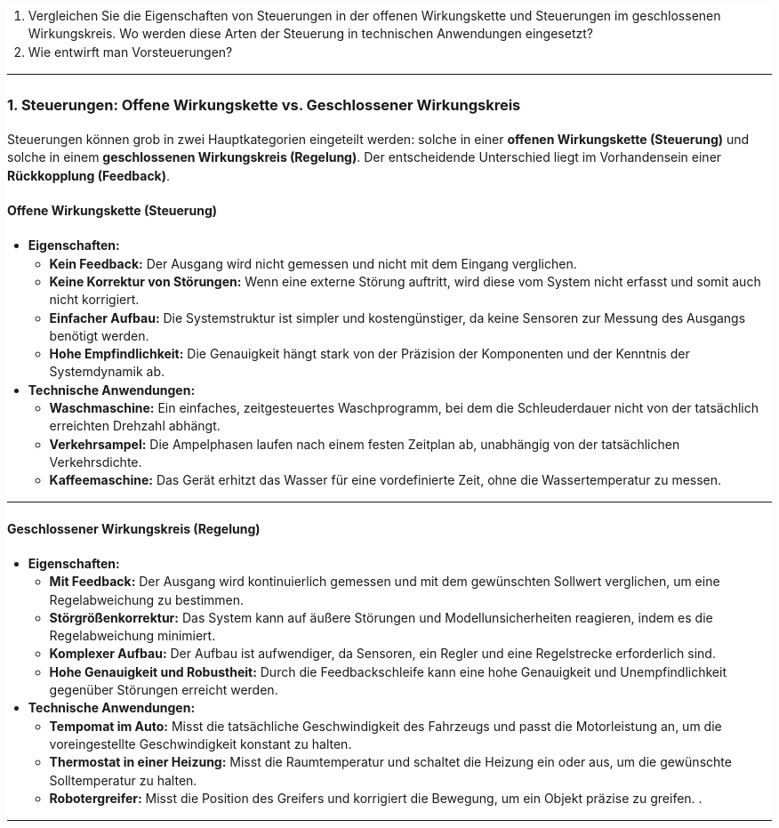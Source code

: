1. Vergleichen Sie die Eigenschaften von Steuerungen in der offenen Wirkungskette und Steuerungen im geschlossenen Wirkungskreis. Wo werden diese Arten der Steuerung in technischen Anwendungen eingesetzt?
2. Wie entwirft man Vorsteuerungen?

---



### 1. Steuerungen: Offene Wirkungskette vs. Geschlossener Wirkungskreis

Steuerungen können grob in zwei Hauptkategorien eingeteilt werden: solche in einer **offenen Wirkungskette (Steuerung)** und solche in einem **geschlossenen Wirkungskreis (Regelung)**. Der entscheidende Unterschied liegt im Vorhandensein einer **Rückkopplung (Feedback)**.

#### Offene Wirkungskette (Steuerung)

* **Eigenschaften:**
    * **Kein Feedback:** Der Ausgang wird nicht gemessen und nicht mit dem Eingang verglichen.
    * **Keine Korrektur von Störungen:** Wenn eine externe Störung auftritt, wird diese vom System nicht erfasst und somit auch nicht korrigiert.
    * **Einfacher Aufbau:** Die Systemstruktur ist simpler und kostengünstiger, da keine Sensoren zur Messung des Ausgangs benötigt werden.
    * **Hohe Empfindlichkeit:** Die Genauigkeit hängt stark von der Präzision der Komponenten und der Kenntnis der Systemdynamik ab.
* **Technische Anwendungen:**
    * **Waschmaschine:** Ein einfaches, zeitgesteuertes Waschprogramm, bei dem die Schleuderdauer nicht von der tatsächlich erreichten Drehzahl abhängt.
    * **Verkehrsampel:** Die Ampelphasen laufen nach einem festen Zeitplan ab, unabhängig von der tatsächlichen Verkehrsdichte.
    * **Kaffeemaschine:** Das Gerät erhitzt das Wasser für eine vordefinierte Zeit, ohne die Wassertemperatur zu messen.

---

#### Geschlossener Wirkungskreis (Regelung)

* **Eigenschaften:**
    * **Mit Feedback:** Der Ausgang wird kontinuierlich gemessen und mit dem gewünschten Sollwert verglichen, um eine Regelabweichung zu bestimmen.
    * **Störgrößenkorrektur:** Das System kann auf äußere Störungen und Modellunsicherheiten reagieren, indem es die Regelabweichung minimiert.
    * **Komplexer Aufbau:** Der Aufbau ist aufwendiger, da Sensoren, ein Regler und eine Regelstrecke erforderlich sind.
    * **Hohe Genauigkeit und Robustheit:** Durch die Feedbackschleife kann eine hohe Genauigkeit und Unempfindlichkeit gegenüber Störungen erreicht werden.
* **Technische Anwendungen:**
    * **Tempomat im Auto:** Misst die tatsächliche Geschwindigkeit des Fahrzeugs und passt die Motorleistung an, um die voreingestellte Geschwindigkeit konstant zu halten.
    * **Thermostat in einer Heizung:** Misst die Raumtemperatur und schaltet die Heizung ein oder aus, um die gewünschte Solltemperatur zu halten.
    * **Robotergreifer:** Misst die Position des Greifers und korrigiert die Bewegung, um ein Objekt präzise zu greifen. .

---